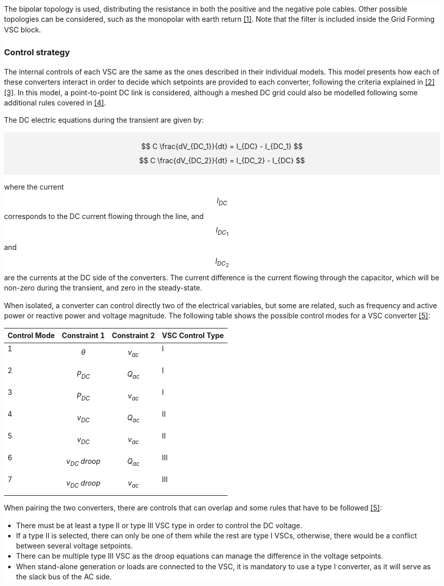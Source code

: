 The bipolar topology is used, distributing the resistance in both the positive and the negative pole cables. Other possible topologies can be considered, such as the monopolar with earth return [[1]](#1). Note that the filter is included inside the Grid Forming VSC block.

### Control strategy 

The internal controls of each VSC are the same as the ones described in their individual models. This model presents how each of these converters interact in order to decide which setpoints are provided to each converter, following the criteria explained in [[2]](#2) [[3]](#3). In this model, a point-to-point DC link is considered, although a meshed DC grid could also be modelled following some additional rules covered in [[4]](#4).

The DC electric equations during the transient are given by:

<div style="background-color:rgba(0, 0, 0, 0.0470588); text-align:center; vertical-align: middle; padding:4px 0;">

$$ C \frac{dV_{DC_1}}{dt} = I_{DC} - I_{DC_1} $$
$$ C \frac{dV_{DC_2}}{dt} = I_{DC_2} - I_{DC} $$
</div>

where the current $$I_{DC}$$ corresponds to the DC current flowing through the line, and $$I_{DC_1}$$ and $$I_{DC_2}$$ are the currents at the DC side of the converters. The current difference is the current flowing through the capacitor, which will be non-zero during the transient, and zero in the steady-state.

When isolated, a converter can control directly two of the electrical variables, but some are related, such as frequency and active power or reactive power and voltage magnitude. The following table shows the possible control modes for a VSC converter [[5]](#5):

| Control Mode | Constraint 1        | Constraint 2 | VSC Control Type |
|--------------|-------------------- |--------------|------------------|
| 1            | $$\theta$$          | $$v_{ac}$$   | I                |
| 2            | $$P_{DC}$$          | $$Q_{ac}$$   | I                |
| 3            | $$P_{DC}$$          | $$v_{ac}$$   | I                |
| 4            | $$v_{DC}$$          | $$Q_{ac}$$   | II               |
| 5            | $$v_{DC}$$          | $$v_{ac}$$   | II               |
| 6            | $$v_{DC} \; droop$$ | $$Q_{ac}$$   | III              |
| 7            | $$v_{DC} \; droop$$ | $$v_{ac}$$   | III              |

When pairing the two converters, there are controls that can overlap and some rules that have to be followed [[5]](#5):

* There must be at least a type II or type III VSC type in order to control the DC voltage. 
* If a type II is selected, there can only be one of them while the rest are type I VSCs, otherwise, there would be a conflict between several voltage setpoints. 
* There can be multiple type III VSC as the droop equations can manage the difference in the voltage setpoints.
* When stand-alone generation or loads are connected to the VSC, it is mandatory to use a type I converter, as it will serve as the slack bus of the AC side.
